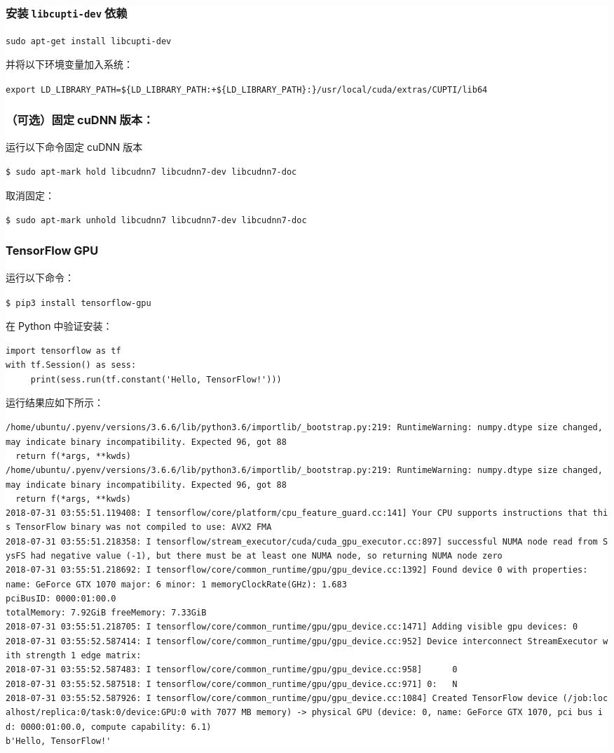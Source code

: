 ### 安装 `libcupti-dev` 依赖

```
sudo apt-get install libcupti-dev
```

并将以下环境变量加入系统：

```
export LD_LIBRARY_PATH=${LD_LIBRARY_PATH:+${LD_LIBRARY_PATH}:}/usr/local/cuda/extras/CUPTI/lib64
```

### （可选）固定 cuDNN 版本：

运行以下命令固定 cuDNN 版本

```bash
$ sudo apt-mark hold libcudnn7 libcudnn7-dev libcudnn7-doc
```

取消固定：

```bash
$ sudo apt-mark unhold libcudnn7 libcudnn7-dev libcudnn7-doc
```

### TensorFlow GPU

运行以下命令：

```bash
$ pip3 install tensorflow-gpu
```

在 Python 中验证安装：

```
import tensorflow as tf
with tf.Session() as sess:
     print(sess.run(tf.constant('Hello, TensorFlow!')))
```

运行结果应如下所示：

```
/home/ubuntu/.pyenv/versions/3.6.6/lib/python3.6/importlib/_bootstrap.py:219: RuntimeWarning: numpy.dtype size changed, may indicate binary incompatibility. Expected 96, got 88
  return f(*args, **kwds)
/home/ubuntu/.pyenv/versions/3.6.6/lib/python3.6/importlib/_bootstrap.py:219: RuntimeWarning: numpy.dtype size changed, may indicate binary incompatibility. Expected 96, got 88
  return f(*args, **kwds)
2018-07-31 03:55:51.119408: I tensorflow/core/platform/cpu_feature_guard.cc:141] Your CPU supports instructions that this TensorFlow binary was not compiled to use: AVX2 FMA
2018-07-31 03:55:51.218358: I tensorflow/stream_executor/cuda/cuda_gpu_executor.cc:897] successful NUMA node read from SysFS had negative value (-1), but there must be at least one NUMA node, so returning NUMA node zero
2018-07-31 03:55:51.218692: I tensorflow/core/common_runtime/gpu/gpu_device.cc:1392] Found device 0 with properties:
name: GeForce GTX 1070 major: 6 minor: 1 memoryClockRate(GHz): 1.683
pciBusID: 0000:01:00.0
totalMemory: 7.92GiB freeMemory: 7.33GiB
2018-07-31 03:55:51.218705: I tensorflow/core/common_runtime/gpu/gpu_device.cc:1471] Adding visible gpu devices: 0
2018-07-31 03:55:52.587414: I tensorflow/core/common_runtime/gpu/gpu_device.cc:952] Device interconnect StreamExecutor with strength 1 edge matrix:
2018-07-31 03:55:52.587483: I tensorflow/core/common_runtime/gpu/gpu_device.cc:958]      0
2018-07-31 03:55:52.587518: I tensorflow/core/common_runtime/gpu/gpu_device.cc:971] 0:   N
2018-07-31 03:55:52.587926: I tensorflow/core/common_runtime/gpu/gpu_device.cc:1084] Created TensorFlow device (/job:localhost/replica:0/task:0/device:GPU:0 with 7077 MB memory) -> physical GPU (device: 0, name: GeForce GTX 1070, pci bus id: 0000:01:00.0, compute capability: 6.1)
b'Hello, TensorFlow!'
```